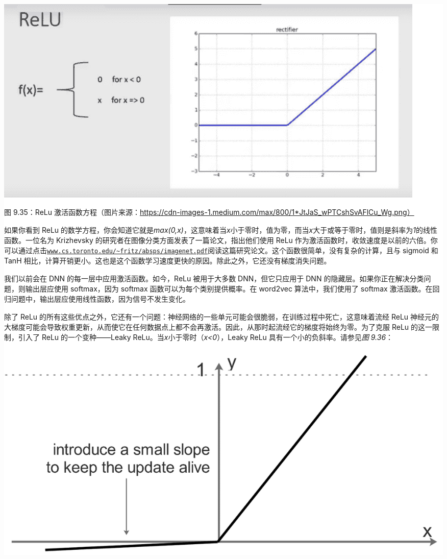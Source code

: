 ![](img/02c4f3a4-8c9b-405a-88bd-47b79e3981dc.png)

图 9.35：ReLu 激活函数方程（图片来源：https://cdn-images-1.medium.com/max/800/1*JtJaS_wPTCshSvAFlCu_Wg.png）

如果你看到 ReLu 的数学方程，你会知道它就是*max(0,x)*，这意味着当*x*小于零时，值为零，而当*x*大于或等于零时，值则是斜率为*1*的线性函数。一位名为 Krizhevsky 的研究者在图像分类方面发表了一篇论文，指出他们使用 ReLu 作为激活函数时，收敛速度是以前的六倍。你可以通过点击[`www.cs.toronto.edu/~fritz/absps/imagenet.pdf`](http://www.cs.toronto.edu/~fritz/absps/imagenet.pdf)阅读这篇研究论文。这个函数很简单，没有复杂的计算，且与 sigmoid 和 TanH 相比，计算开销更小。这也是这个函数学习速度更快的原因。除此之外，它还没有梯度消失问题。

我们以前会在 DNN 的每一层中应用激活函数。如今，ReLu 被用于大多数 DNN，但它只应用于 DNN 的隐藏层。如果你正在解决分类问题，则输出层应使用 softmax，因为 softmax 函数可以为每个类别提供概率。在 word2vec 算法中，我们使用了 softmax 激活函数。在回归问题中，输出层应使用线性函数，因为信号不发生变化。

除了 ReLu 的所有这些优点之外，它还有一个问题：神经网络的一些单元可能会很脆弱，在训练过程中死亡，这意味着流经 ReLu 神经元的大梯度可能会导致权重更新，从而使它在任何数据点上都不会再激活。因此，从那时起流经它的梯度将始终为零。为了克服 ReLu 的这一限制，引入了 ReLu 的一个变种——Leaky ReLu。当*x*小于零时（*x<0*），Leaky ReLu 具有一个小的负斜率。请参见*图 9.36*：

![](img/f25df7dd-d259-467e-a794-793304489049.png)
